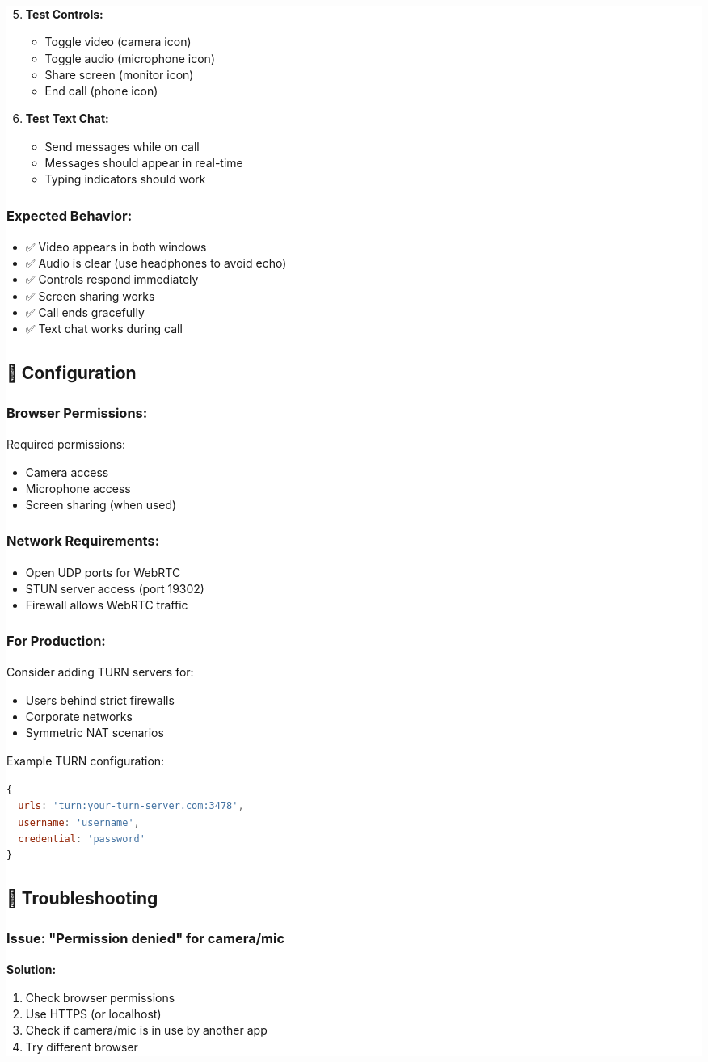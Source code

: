 5. **Test Controls:**
   - Toggle video (camera icon)
   - Toggle audio (microphone icon)
   - Share screen (monitor icon)
   - End call (phone icon)

6. **Test Text Chat:**
   - Send messages while on call
   - Messages should appear in real-time
   - Typing indicators should work

### Expected Behavior:
- ✅ Video appears in both windows
- ✅ Audio is clear (use headphones to avoid echo)
- ✅ Controls respond immediately
- ✅ Screen sharing works
- ✅ Call ends gracefully
- ✅ Text chat works during call

## 🔧 Configuration

### Browser Permissions:
Required permissions:
- Camera access
- Microphone access
- Screen sharing (when used)

### Network Requirements:
- Open UDP ports for WebRTC
- STUN server access (port 19302)
- Firewall allows WebRTC traffic

### For Production:
Consider adding TURN servers for:
- Users behind strict firewalls
- Corporate networks
- Symmetric NAT scenarios

Example TURN configuration:
```javascript
{
  urls: 'turn:your-turn-server.com:3478',
  username: 'username',
  credential: 'password'
}
```

## 🐛 Troubleshooting

### Issue: "Permission denied" for camera/mic
**Solution:**
1. Check browser permissions
2. Use HTTPS (or localhost)
3. Check if camera/mic is in use by another app
4. Try different browser
